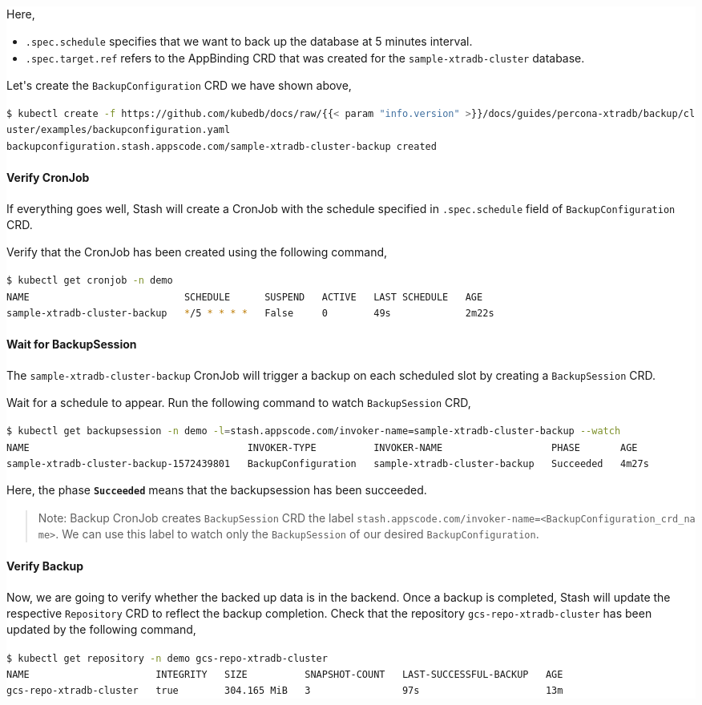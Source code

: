 Here,

- `.spec.schedule` specifies that we want to back up the database at 5 minutes interval.
- `.spec.target.ref` refers to the AppBinding CRD that was created for the `sample-xtradb-cluster` database.

Let's create the `BackupConfiguration` CRD we have shown above,

```bash
$ kubectl create -f https://github.com/kubedb/docs/raw/{{< param "info.version" >}}/docs/guides/percona-xtradb/backup/cluster/examples/backupconfiguration.yaml
backupconfiguration.stash.appscode.com/sample-xtradb-cluster-backup created
```

#### Verify CronJob

If everything goes well, Stash will create a CronJob with the schedule specified in `.spec.schedule` field of `BackupConfiguration` CRD.

Verify that the CronJob has been created using the following command,

```bash
$ kubectl get cronjob -n demo
NAME                           SCHEDULE      SUSPEND   ACTIVE   LAST SCHEDULE   AGE
sample-xtradb-cluster-backup   */5 * * * *   False     0        49s             2m22s
```

#### Wait for BackupSession

The `sample-xtradb-cluster-backup` CronJob will trigger a backup on each scheduled slot by creating a `BackupSession` CRD.

Wait for a schedule to appear. Run the following command to watch `BackupSession` CRD,

```bash
$ kubectl get backupsession -n demo -l=stash.appscode.com/invoker-name=sample-xtradb-cluster-backup --watch
NAME                                      INVOKER-TYPE          INVOKER-NAME                   PHASE       AGE
sample-xtradb-cluster-backup-1572439801   BackupConfiguration   sample-xtradb-cluster-backup   Succeeded   4m27s
```

Here, the phase **`Succeeded`** means that the backupsession has been succeeded.

>Note: Backup CronJob creates `BackupSession` CRD the label `stash.appscode.com/invoker-name=<BackupConfiguration_crd_name>`. We can use this label to watch only the `BackupSession` of our desired `BackupConfiguration`.

#### Verify Backup

Now, we are going to verify whether the backed up data is in the backend. Once a backup is completed, Stash will update the respective `Repository` CRD to reflect the backup completion. Check that the repository `gcs-repo-xtradb-cluster` has been updated by the following command,

```bash
$ kubectl get repository -n demo gcs-repo-xtradb-cluster
NAME                      INTEGRITY   SIZE          SNAPSHOT-COUNT   LAST-SUCCESSFUL-BACKUP   AGE
gcs-repo-xtradb-cluster   true        304.165 MiB   3                97s                      13m
```
